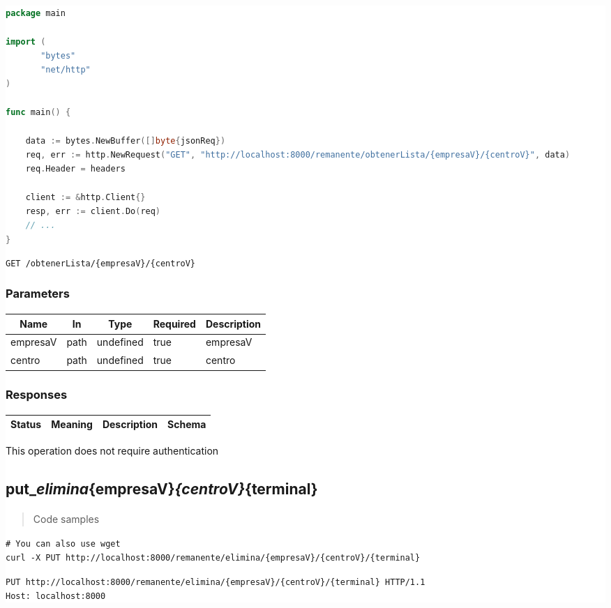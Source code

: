 ```go
package main

import (
       "bytes"
       "net/http"
)

func main() {

    data := bytes.NewBuffer([]byte{jsonReq})
    req, err := http.NewRequest("GET", "http://localhost:8000/remanente/obtenerLista/{empresaV}/{centroV}", data)
    req.Header = headers

    client := &http.Client{}
    resp, err := client.Do(req)
    // ...
}

```

`GET /obtenerLista/{empresaV}/{centroV}`

<h3 id="get__obtenerlista_{empresav}_{centrov}-parameters">Parameters</h3>

| Name     | In   | Type      | Required | Description |
| -------- | ---- | --------- | -------- | ----------- |
| empresaV | path | undefined | true     | empresaV    |
| centro   | path | undefined | true     | centro      |

<h3 id="get__obtenerlista_{empresav}_{centrov}-responses">Responses</h3>

| Status | Meaning | Description | Schema |
| ------ | ------- | ----------- | ------ |

<aside class="success">
This operation does not require authentication
</aside>

## put\__elimina_{empresaV}_{centroV}_{terminal}

> Code samples

```shell
# You can also use wget
curl -X PUT http://localhost:8000/remanente/elimina/{empresaV}/{centroV}/{terminal}

```

```http
PUT http://localhost:8000/remanente/elimina/{empresaV}/{centroV}/{terminal} HTTP/1.1
Host: localhost:8000

```
